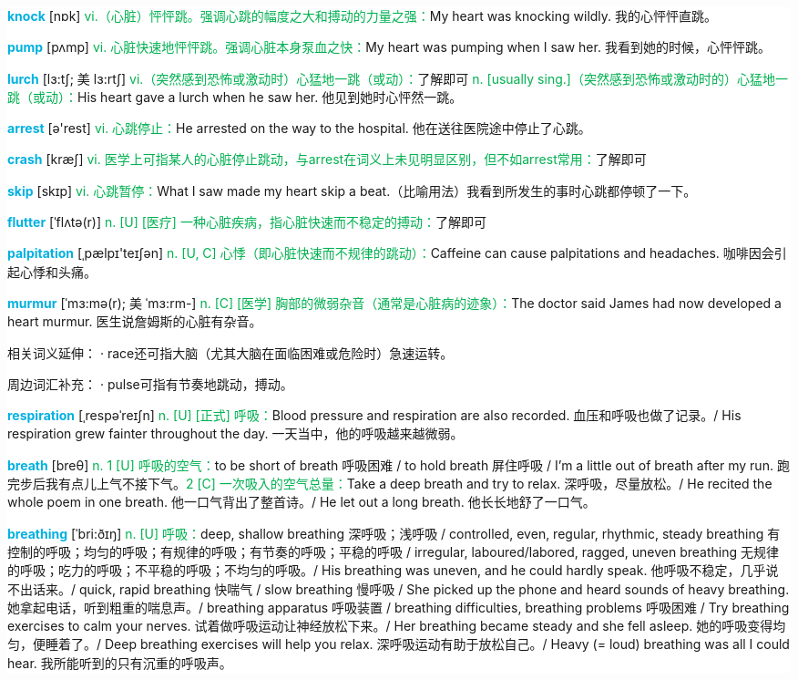 <font color="sky blue">**knock**</font> [nɒk] 
<font color="#00b050">vi.（心脏）怦怦跳。强调心跳的幅度之大和搏动的力量之强：</font>My heart was knocking wildly. 我的心怦怦直跳。

<font color="sky blue">**pump**</font> [pʌmp] 
<font color="#00b050">vi. 心脏快速地怦怦跳。强调心脏本身泵血之快：</font>My heart was pumping when I saw her. 我看到她的时候，心怦怦跳。

<font color="sky blue">**lurch**</font> [lɜ:tʃ; 美 lɜ:rtʃ]
<font color="#00b050">vi.（突然感到恐怖或激动时）心猛地一跳（或动）：</font>了解即可 <font color="#00b050">n. [usually sing.]（突然感到恐怖或激动时的）心猛地一跳（或动）：</font>His heart gave a lurch when he saw her. 他见到她时心怦然一跳。

<font color="sky blue">**arrest**</font> [ə'rest] 
<font color="#00b050">vi. 心跳停止：</font>He arrested on the way to the hospital. 他在送往医院途中停止了心跳。

<font color="sky blue">**crash**</font> [kræʃ] 
<font color="#00b050">vi. 医学上可指某人的心脏停止跳动，与arrest在词义上未见明显区别，但不如arrest常用：</font>了解即可

<font color="sky blue">**skip**</font> [skɪp] 
<font color="#00b050">vi. 心跳暂停：</font>What I saw made my heart skip a beat.（比喻用法）我看到所发生的事时心跳都停顿了一下。
           
<font color="sky blue">**flutter**</font> [ˈflʌtə(r)]
<font color="#00b050">n. [U] [医疗] 一种心脏疾病，指心脏快速而不稳定的搏动：</font>了解即可

<font color="sky blue">**palpitation**</font> [ˌpælpɪ'teɪʃən]
<font color="#00b050">n. [U, C] 心悸（即心脏快速而不规律的跳动）：</font>Caffeine can cause palpitations and headaches. 咖啡因会引起心悸和头痛。
           
<font color="sky blue">**murmur**</font> [ˈmɜ:mə(r); 美 ˈmɜ:rm-]
<font color="#00b050">n. [C] [医学] 胸部的微弱杂音（通常是心脏病的迹象）：</font>The doctor said James had now developed a heart murmur. 医生说詹姆斯的心脏有杂音。
 
相关词义延伸：
· race还可指大脑（尤其大脑在面临困难或危险时）急速运转。

周边词汇补充：
· pulse可指有节奏地跳动，搏动。      

<font color="sky blue">**respiration**</font> [ˌrespəˈreɪʃn]
<font color="#00b050">n. [U] [正式] 呼吸：</font>Blood pressure and respiration are also recorded. 血压和呼吸也做了记录。/ His respiration grew fainter throughout the day. 一天当中，他的呼吸越来越微弱。

<font color="sky blue">**breath**</font> [breθ] 
<font color="#00b050">n. 1 [U] 呼吸的空气：</font>to be short of breath 呼吸困难 / to hold breath 屏住呼吸 / I’m a little out of breath after my run. 跑完步后我有点儿上气不接下气。<font color="#00b050">2 [C] 一次吸入的空气总量：</font>Take a deep breath and try to relax. 深呼吸，尽量放松。/ He recited the whole poem in one breath. 他一口气背出了整首诗。/ He let out a long breath. 他长长地舒了一口气。
           
<font color="sky blue">**breathing**</font> [ˈbri:ðɪŋ]
<font color="#00b050">n. [U] 呼吸：</font>deep, shallow breathing 深呼吸；浅呼吸 / controlled, even, regular, rhythmic, steady breathing 有控制的呼吸；均匀的呼吸；有规律的呼吸；有节奏的呼吸；平稳的呼吸 / irregular, laboured/labored, ragged, uneven breathing 无规律的呼吸；吃力的呼吸；不平稳的呼吸；不均匀的呼吸。/ His breathing was uneven, and he could hardly speak. 他呼吸不稳定，几乎说不出话来。/ quick, rapid breathing 快喘气 / slow breathing 慢呼吸 / She picked up the phone and heard sounds of heavy breathing. 她拿起电话，听到粗重的喘息声。/ breathing apparatus 呼吸装置 / breathing difficulties, breathing problems 呼吸困难 / Try breathing exercises to calm your nerves. 试着做呼吸运动让神经放松下来。/ Her breathing became steady and she fell asleep. 她的呼吸变得均匀，便睡着了。/ Deep breathing exercises will help you relax. 深呼吸运动有助于放松自己。/ Heavy (= loud) breathing was all I could hear. 我所能听到的只有沉重的呼吸声。

